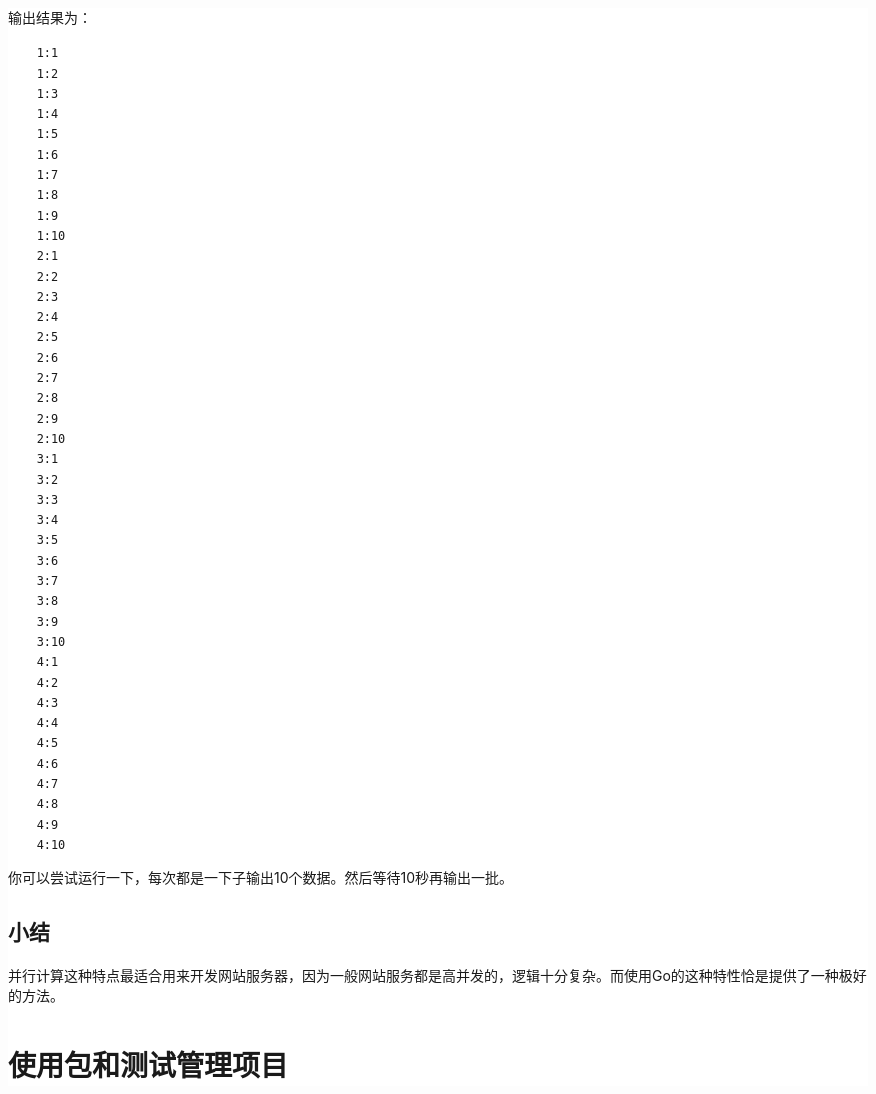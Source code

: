 输出结果为：
```
	1:1
	1:2
	1:3
	1:4
	1:5
	1:6
	1:7
	1:8
	1:9
	1:10
	2:1
	2:2
	2:3
	2:4
	2:5
	2:6
	2:7
	2:8
	2:9
	2:10
	3:1
	3:2
	3:3
	3:4
	3:5
	3:6
	3:7
	3:8
	3:9
	3:10
	4:1
	4:2
	4:3
	4:4
	4:5
	4:6
	4:7
	4:8
	4:9
	4:10
```
你可以尝试运行一下，每次都是一下子输出10个数据。然后等待10秒再输出一批。


## 小结

并行计算这种特点最适合用来开发网站服务器，因为一般网站服务都是高并发的，逻辑十分复杂。而使用Go的这种特性恰是提供了一种极好的方法。

# 使用包和测试管理项目
